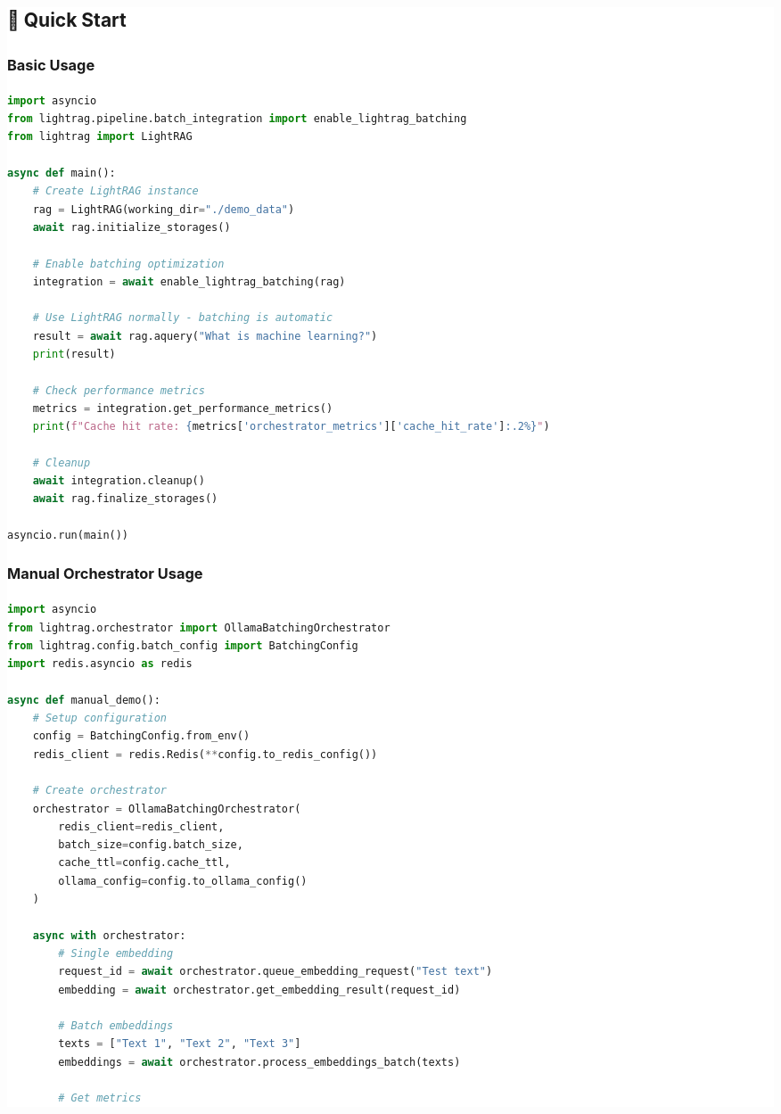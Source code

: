 ## 🚀 Quick Start

### Basic Usage

```python
import asyncio
from lightrag.pipeline.batch_integration import enable_lightrag_batching
from lightrag import LightRAG

async def main():
    # Create LightRAG instance
    rag = LightRAG(working_dir="./demo_data")
    await rag.initialize_storages()
    
    # Enable batching optimization
    integration = await enable_lightrag_batching(rag)
    
    # Use LightRAG normally - batching is automatic
    result = await rag.aquery("What is machine learning?")
    print(result)
    
    # Check performance metrics
    metrics = integration.get_performance_metrics()
    print(f"Cache hit rate: {metrics['orchestrator_metrics']['cache_hit_rate']:.2%}")
    
    # Cleanup
    await integration.cleanup()
    await rag.finalize_storages()

asyncio.run(main())
```

### Manual Orchestrator Usage

```python
import asyncio
from lightrag.orchestrator import OllamaBatchingOrchestrator
from lightrag.config.batch_config import BatchingConfig
import redis.asyncio as redis

async def manual_demo():
    # Setup configuration
    config = BatchingConfig.from_env()
    redis_client = redis.Redis(**config.to_redis_config())
    
    # Create orchestrator
    orchestrator = OllamaBatchingOrchestrator(
        redis_client=redis_client,
        batch_size=config.batch_size,
        cache_ttl=config.cache_ttl,
        ollama_config=config.to_ollama_config()
    )
    
    async with orchestrator:
        # Single embedding
        request_id = await orchestrator.queue_embedding_request("Test text")
        embedding = await orchestrator.get_embedding_result(request_id)
        
        # Batch embeddings
        texts = ["Text 1", "Text 2", "Text 3"]
        embeddings = await orchestrator.process_embeddings_batch(texts)
        
        # Get metrics
```